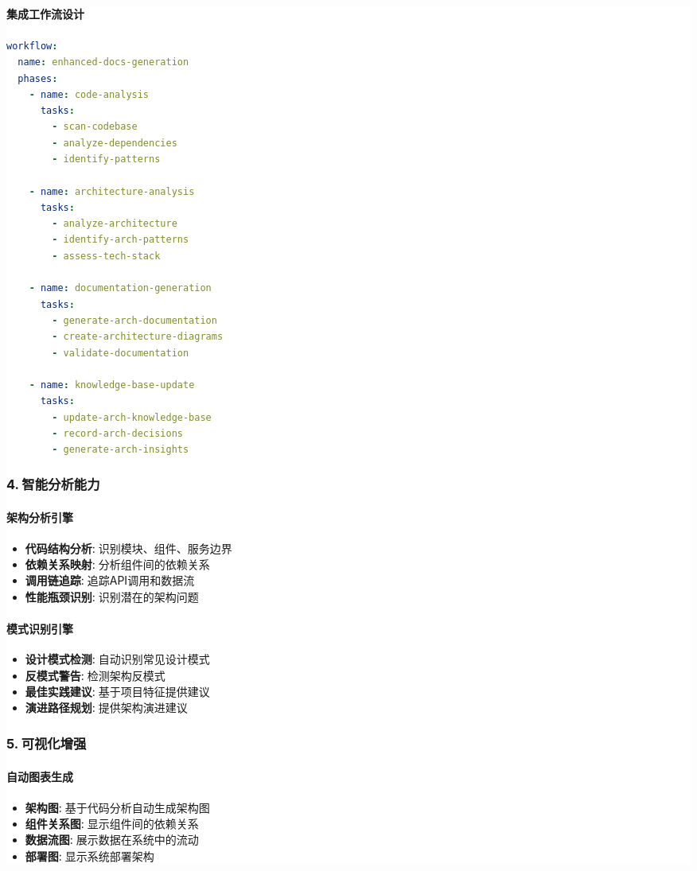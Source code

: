 #### 集成工作流设计
```yaml
workflow:
  name: enhanced-docs-generation
  phases:
    - name: code-analysis
      tasks:
        - scan-codebase
        - analyze-dependencies
        - identify-patterns
    
    - name: architecture-analysis
      tasks:
        - analyze-architecture
        - identify-arch-patterns
        - assess-tech-stack
    
    - name: documentation-generation
      tasks:
        - generate-arch-documentation
        - create-architecture-diagrams
        - validate-documentation
    
    - name: knowledge-base-update
      tasks:
        - update-arch-knowledge-base
        - record-arch-decisions
        - generate-arch-insights
```

### 4. 智能分析能力

#### 架构分析引擎
- **代码结构分析**: 识别模块、组件、服务边界
- **依赖关系映射**: 分析组件间的依赖关系
- **调用链追踪**: 追踪API调用和数据流
- **性能瓶颈识别**: 识别潜在的架构问题

#### 模式识别引擎
- **设计模式检测**: 自动识别常见设计模式
- **反模式警告**: 检测架构反模式
- **最佳实践建议**: 基于项目特征提供建议
- **演进路径规划**: 提供架构演进建议

### 5. 可视化增强

#### 自动图表生成
- **架构图**: 基于代码分析自动生成架构图
- **组件关系图**: 显示组件间的依赖关系
- **数据流图**: 展示数据在系统中的流动
- **部署图**: 显示系统部署架构
